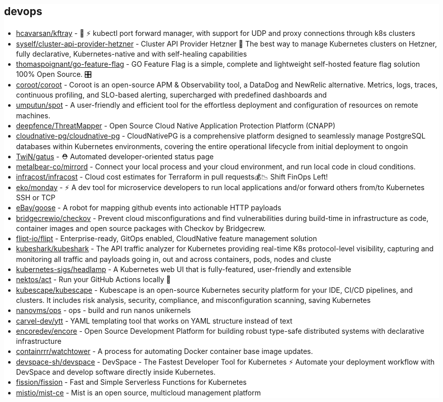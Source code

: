 ## devops 

- [hcavarsan/kftray](https://github.com/hcavarsan/kftray) - 🦀 ⚡ kubectl port forward manager, with support for UDP and proxy connections through k8s clusters
- [syself/cluster-api-provider-hetzner](https://github.com/syself/cluster-api-provider-hetzner) - Cluster API Provider Hetzner :rocket: The best way to manage Kubernetes clusters on Hetzner, fully declarative, Kubernetes-native and with self-healing capabilities
- [thomaspoignant/go-feature-flag](https://github.com/thomaspoignant/go-feature-flag) - GO Feature Flag is a simple, complete and lightweight self-hosted feature flag solution 100% Open Source. 🎛️
- [coroot/coroot](https://github.com/coroot/coroot) - Coroot is an open-source APM & Observability tool, a DataDog and NewRelic alternative. Metrics, logs, traces, continuous profiling, and SLO-based alerting, supercharged with predefined dashboards and 
- [umputun/spot](https://github.com/umputun/spot) - A user-friendly and efficient tool for the effortless deployment and configuration of resources on remote machines.
- [deepfence/ThreatMapper](https://github.com/deepfence/ThreatMapper) - Open Source Cloud Native Application Protection Platform (CNAPP)
- [cloudnative-pg/cloudnative-pg](https://github.com/cloudnative-pg/cloudnative-pg) - CloudNativePG is a comprehensive platform designed to seamlessly manage PostgreSQL databases within Kubernetes environments, covering the entire operational lifecycle from initial deployment to ongoin
- [TwiN/gatus](https://github.com/TwiN/gatus) - ⛑ Automated developer-oriented status page
- [metalbear-co/mirrord](https://github.com/metalbear-co/mirrord) - Connect your local process and your cloud environment, and run local code in cloud conditions.
- [infracost/infracost](https://github.com/infracost/infracost) - Cloud cost estimates for Terraform in pull requests💰📉 Shift FinOps Left!
- [eko/monday](https://github.com/eko/monday) - ⚡️ A dev tool for microservice developers to run local applications and/or forward others from/to Kubernetes SSH or TCP
- [eBay/goose](https://github.com/eBay/goose) - A robot for mapping github events into actionable HTTP payloads
- [bridgecrewio/checkov](https://github.com/bridgecrewio/checkov) - Prevent cloud misconfigurations and find vulnerabilities during build-time in infrastructure as code, container images and open source packages with Checkov by Bridgecrew.
- [flipt-io/flipt](https://github.com/flipt-io/flipt) - Enterprise-ready, GitOps enabled, CloudNative feature management solution
- [kubeshark/kubeshark](https://github.com/kubeshark/kubeshark) - The API traffic analyzer for Kubernetes providing real-time K8s protocol-level visibility, capturing and monitoring all traffic and payloads going in, out and across containers, pods, nodes and cluste
- [kubernetes-sigs/headlamp](https://github.com/kubernetes-sigs/headlamp) - A Kubernetes web UI that is fully-featured, user-friendly and extensible
- [nektos/act](https://github.com/nektos/act) - Run your GitHub Actions locally 🚀
- [kubescape/kubescape](https://github.com/kubescape/kubescape) - Kubescape is an open-source Kubernetes security platform for your IDE, CI/CD pipelines, and clusters. It includes risk analysis, security, compliance, and misconfiguration scanning, saving Kubernetes 
- [nanovms/ops](https://github.com/nanovms/ops) - ops - build and run nanos unikernels
- [carvel-dev/ytt](https://github.com/carvel-dev/ytt) - YAML templating tool that works on YAML structure instead of text
- [encoredev/encore](https://github.com/encoredev/encore) - Open Source Development Platform for building robust type-safe distributed systems with declarative infrastructure
- [containrrr/watchtower](https://github.com/containrrr/watchtower) - A process for automating Docker container base image updates.
- [devspace-sh/devspace](https://github.com/devspace-sh/devspace) - DevSpace - The Fastest Developer Tool for Kubernetes ⚡ Automate your deployment workflow with DevSpace and develop software directly inside Kubernetes.
- [fission/fission](https://github.com/fission/fission) - Fast and Simple Serverless Functions for Kubernetes
- [mistio/mist-ce](https://github.com/mistio/mist-ce) - Mist is an open source, multicloud management platform
